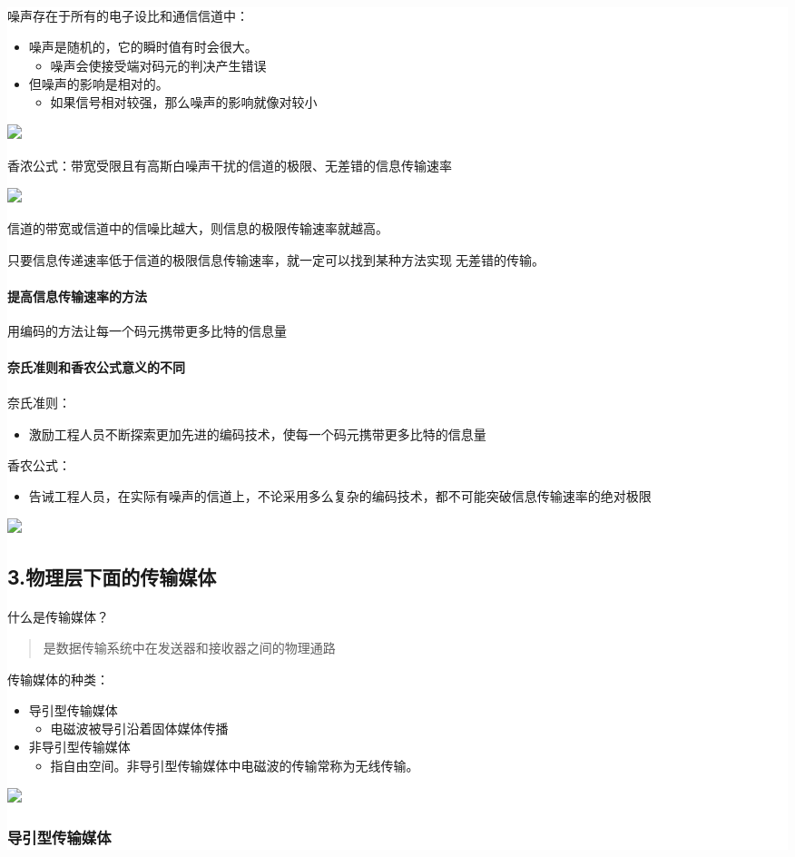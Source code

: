 噪声存在于所有的电子设比和通信信道中：

- 噪声是随机的，它的瞬时值有时会很大。
  - 噪声会使接受端对码元的判决产生错误
- 但噪声的影响是相对的。
  - 如果信号相对较强，那么噪声的影响就像对较小

![](https://gitee.com/zati/img-bed/raw/master/Img2/%E6%88%AA%E5%B1%8F2022-11-21%2017.28.01.png)



香浓公式：带宽受限且有高斯白噪声干扰的信道的极限、无差错的信息传输速率

![](https://gitee.com/zati/img-bed/raw/master/Img2/%E6%88%AA%E5%B1%8F2022-11-21%2017.21.31.png)

信道的带宽或信道中的信噪比越大，则信息的极限传输速率就越高。

只要信息传递速率低于信道的极限信息传输速率，就一定可以找到某种方法实现 无差错的传输。



#### 提高信息传输速率的方法

用编码的方法让每一个码元携带更多比特的信息量



#### 奈氏准则和香农公式意义的不同

奈氏准则：

- 激励工程人员不断探索更加先进的编码技术，使每一个码元携带更多比特的信息量

香农公式：

- 告诫工程人员，在实际有噪声的信道上，不论采用多么复杂的编码技术，都不可能突破信息传输速率的绝对极限

![](https://gitee.com/zati/img-bed/raw/master/Img2/%E6%88%AA%E5%B1%8F2022-11-21%2017.34.14.png)



## 3.物理层下面的传输媒体

什么是传输媒体？

> 是数据传输系统中在发送器和接收器之间的物理通路



传输媒体的种类：

- 导引型传输媒体
  - 电磁波被导引沿着固体媒体传播
- 非导引型传输媒体
  - 指自由空间。非导引型传输媒体中电磁波的传输常称为无线传输。

![](https://gitee.com/zati/img-bed/raw/master/Img2/%E6%88%AA%E5%B1%8F2022-11-21%2019.09.41.png)

### 导引型传输媒体
